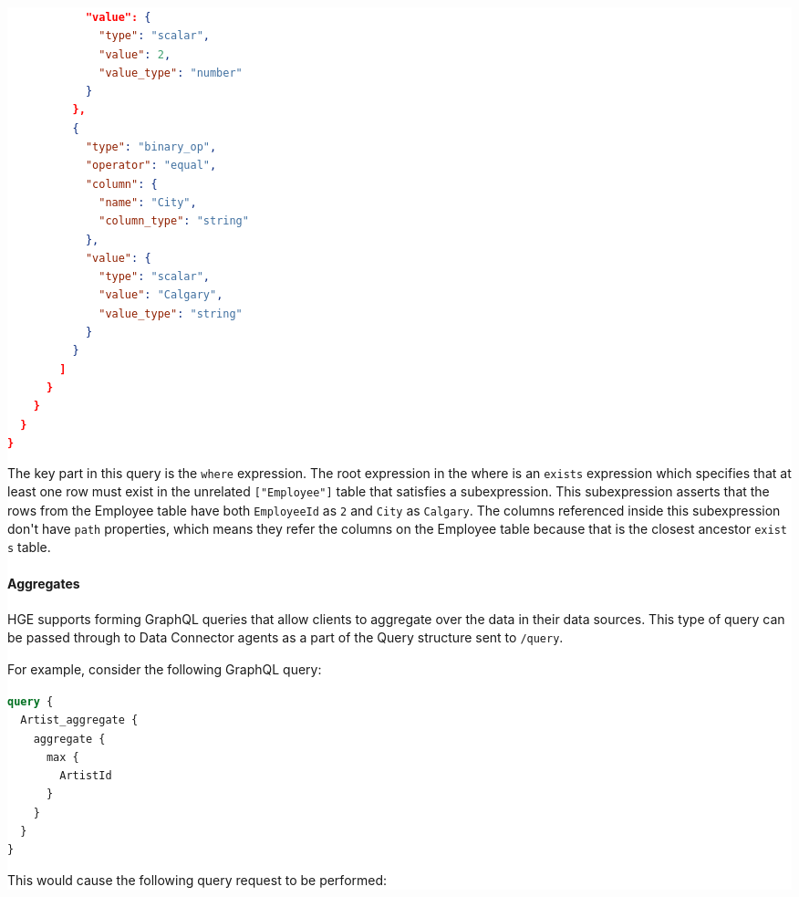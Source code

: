 ```json
            "value": {
              "type": "scalar",
              "value": 2,
              "value_type": "number"
            }
          },
          {
            "type": "binary_op",
            "operator": "equal",
            "column": {
              "name": "City",
              "column_type": "string"
            },
            "value": {
              "type": "scalar",
              "value": "Calgary",
              "value_type": "string"
            }
          }
        ]
      }
    }
  }
}
```

The key part in this query is the `where` expression. The root expression in the where is an `exists` expression which specifies that at least one row must exist in the unrelated `["Employee"]` table that satisfies a subexpression. This subexpression asserts that the rows from the Employee table have both `EmployeeId` as `2` and `City` as `Calgary`. The columns referenced inside this subexpression don't have `path` properties, which means they refer the columns on the Employee table because that is the closest ancestor `exists` table.

#### Aggregates
HGE supports forming GraphQL queries that allow clients to aggregate over the data in their data sources. This type of query can be passed through to Data Connector agents as a part of the Query structure sent to `/query`.

For example, consider the following GraphQL query:

```graphql
query {
  Artist_aggregate {
    aggregate {
      max {
        ArtistId
      }
    }
  }
}
```

This would cause the following query request to be performed:

